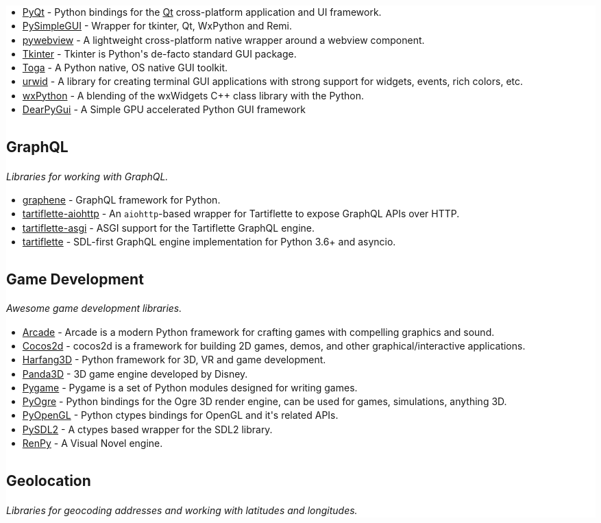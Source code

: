 *   [PyQt](https://riverbankcomputing.com/software/pyqt/intro) - Python bindings for the [Qt](https://www.qt.io/) cross-platform application and UI framework.
*   [PySimpleGUI](https://github.com/PySimpleGUI/PySimpleGUI) - Wrapper for tkinter, Qt, WxPython and Remi.
*   [pywebview](https://github.com/r0x0r/pywebview/) - A lightweight cross-platform native wrapper around a webview component.
*   [Tkinter](https://wiki.python.org/moin/TkInter) - Tkinter is Python's de-facto standard GUI package.
*   [Toga](https://github.com/pybee/toga) - A Python native, OS native GUI toolkit.
*   [urwid](http://urwid.org/) - A library for creating terminal GUI applications with strong support for widgets, events, rich colors, etc.
*   [wxPython](https://wxpython.org/) - A blending of the wxWidgets C++ class library with the Python.
*   [DearPyGui](https://github.com/RaylockLLC/DearPyGui/) - A Simple GPU accelerated Python GUI framework

[](#graphql)GraphQL
-------------------

_Libraries for working with GraphQL._

*   [graphene](https://github.com/graphql-python/graphene/) - GraphQL framework for Python.
*   [tartiflette-aiohttp](https://github.com/tartiflette/tartiflette-aiohttp/) - An `aiohttp`\-based wrapper for Tartiflette to expose GraphQL APIs over HTTP.
*   [tartiflette-asgi](https://github.com/tartiflette/tartiflette-asgi/) - ASGI support for the Tartiflette GraphQL engine.
*   [tartiflette](https://tartiflette.io) - SDL-first GraphQL engine implementation for Python 3.6+ and asyncio.

[](#game-development)Game Development
-------------------------------------

_Awesome game development libraries._

*   [Arcade](https://api.arcade.academy/en/latest/) - Arcade is a modern Python framework for crafting games with compelling graphics and sound.
*   [Cocos2d](http://cocos2d.org/) - cocos2d is a framework for building 2D games, demos, and other graphical/interactive applications.
*   [Harfang3D](http://www.harfang3d.com) - Python framework for 3D, VR and game development.
*   [Panda3D](https://www.panda3d.org/) - 3D game engine developed by Disney.
*   [Pygame](http://www.pygame.org/news.html) - Pygame is a set of Python modules designed for writing games.
*   [PyOgre](http://www.ogre3d.org/tikiwiki/PyOgre) - Python bindings for the Ogre 3D render engine, can be used for games, simulations, anything 3D.
*   [PyOpenGL](http://pyopengl.sourceforge.net/) - Python ctypes bindings for OpenGL and it's related APIs.
*   [PySDL2](https://pysdl2.readthedocs.io) - A ctypes based wrapper for the SDL2 library.
*   [RenPy](https://www.renpy.org/) - A Visual Novel engine.

[](#geolocation)Geolocation
---------------------------

_Libraries for geocoding addresses and working with latitudes and longitudes._
